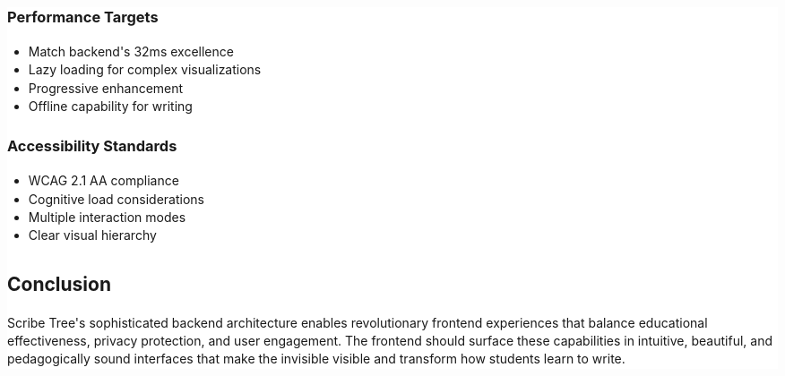 ### Performance Targets
- Match backend's 32ms excellence
- Lazy loading for complex visualizations
- Progressive enhancement
- Offline capability for writing

### Accessibility Standards
- WCAG 2.1 AA compliance
- Cognitive load considerations
- Multiple interaction modes
- Clear visual hierarchy

## Conclusion

Scribe Tree's sophisticated backend architecture enables revolutionary frontend experiences that balance educational effectiveness, privacy protection, and user engagement. The frontend should surface these capabilities in intuitive, beautiful, and pedagogically sound interfaces that make the invisible visible and transform how students learn to write.